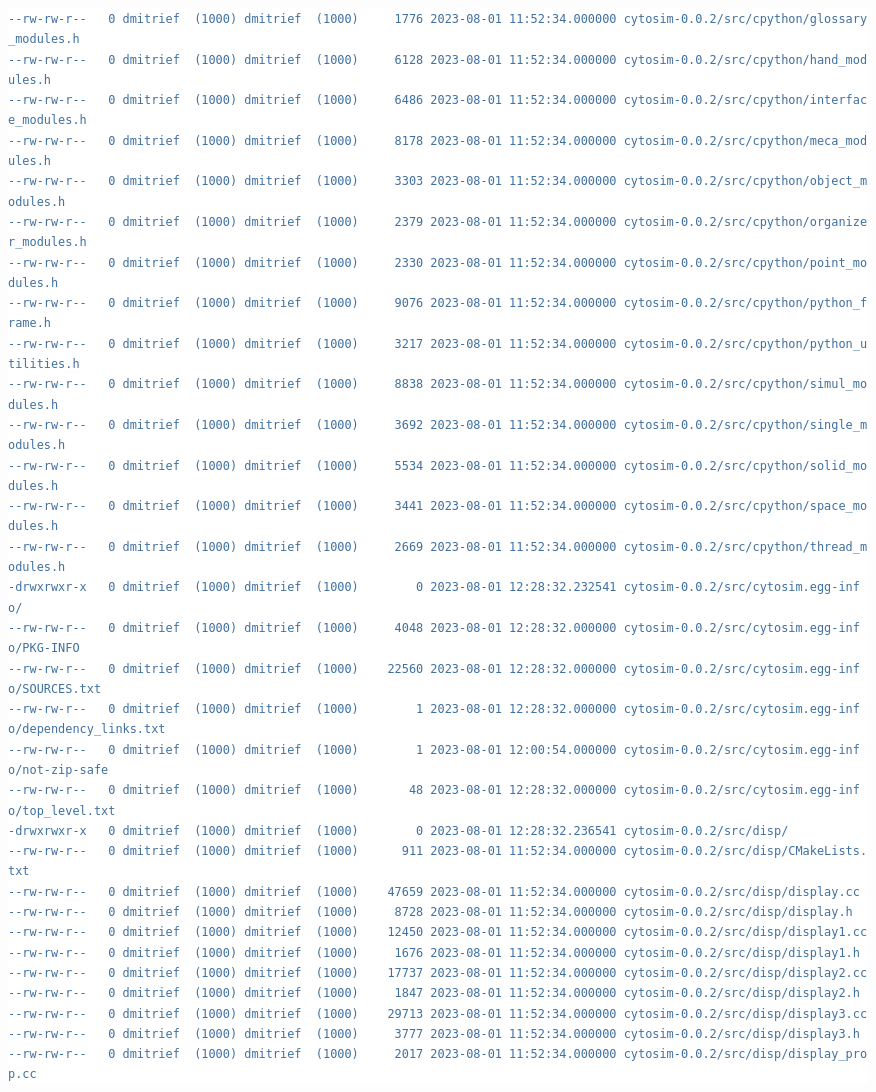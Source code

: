 ```diff
--rw-rw-r--   0 dmitrief  (1000) dmitrief  (1000)     1776 2023-08-01 11:52:34.000000 cytosim-0.0.2/src/cpython/glossary_modules.h
--rw-rw-r--   0 dmitrief  (1000) dmitrief  (1000)     6128 2023-08-01 11:52:34.000000 cytosim-0.0.2/src/cpython/hand_modules.h
--rw-rw-r--   0 dmitrief  (1000) dmitrief  (1000)     6486 2023-08-01 11:52:34.000000 cytosim-0.0.2/src/cpython/interface_modules.h
--rw-rw-r--   0 dmitrief  (1000) dmitrief  (1000)     8178 2023-08-01 11:52:34.000000 cytosim-0.0.2/src/cpython/meca_modules.h
--rw-rw-r--   0 dmitrief  (1000) dmitrief  (1000)     3303 2023-08-01 11:52:34.000000 cytosim-0.0.2/src/cpython/object_modules.h
--rw-rw-r--   0 dmitrief  (1000) dmitrief  (1000)     2379 2023-08-01 11:52:34.000000 cytosim-0.0.2/src/cpython/organizer_modules.h
--rw-rw-r--   0 dmitrief  (1000) dmitrief  (1000)     2330 2023-08-01 11:52:34.000000 cytosim-0.0.2/src/cpython/point_modules.h
--rw-rw-r--   0 dmitrief  (1000) dmitrief  (1000)     9076 2023-08-01 11:52:34.000000 cytosim-0.0.2/src/cpython/python_frame.h
--rw-rw-r--   0 dmitrief  (1000) dmitrief  (1000)     3217 2023-08-01 11:52:34.000000 cytosim-0.0.2/src/cpython/python_utilities.h
--rw-rw-r--   0 dmitrief  (1000) dmitrief  (1000)     8838 2023-08-01 11:52:34.000000 cytosim-0.0.2/src/cpython/simul_modules.h
--rw-rw-r--   0 dmitrief  (1000) dmitrief  (1000)     3692 2023-08-01 11:52:34.000000 cytosim-0.0.2/src/cpython/single_modules.h
--rw-rw-r--   0 dmitrief  (1000) dmitrief  (1000)     5534 2023-08-01 11:52:34.000000 cytosim-0.0.2/src/cpython/solid_modules.h
--rw-rw-r--   0 dmitrief  (1000) dmitrief  (1000)     3441 2023-08-01 11:52:34.000000 cytosim-0.0.2/src/cpython/space_modules.h
--rw-rw-r--   0 dmitrief  (1000) dmitrief  (1000)     2669 2023-08-01 11:52:34.000000 cytosim-0.0.2/src/cpython/thread_modules.h
-drwxrwxr-x   0 dmitrief  (1000) dmitrief  (1000)        0 2023-08-01 12:28:32.232541 cytosim-0.0.2/src/cytosim.egg-info/
--rw-rw-r--   0 dmitrief  (1000) dmitrief  (1000)     4048 2023-08-01 12:28:32.000000 cytosim-0.0.2/src/cytosim.egg-info/PKG-INFO
--rw-rw-r--   0 dmitrief  (1000) dmitrief  (1000)    22560 2023-08-01 12:28:32.000000 cytosim-0.0.2/src/cytosim.egg-info/SOURCES.txt
--rw-rw-r--   0 dmitrief  (1000) dmitrief  (1000)        1 2023-08-01 12:28:32.000000 cytosim-0.0.2/src/cytosim.egg-info/dependency_links.txt
--rw-rw-r--   0 dmitrief  (1000) dmitrief  (1000)        1 2023-08-01 12:00:54.000000 cytosim-0.0.2/src/cytosim.egg-info/not-zip-safe
--rw-rw-r--   0 dmitrief  (1000) dmitrief  (1000)       48 2023-08-01 12:28:32.000000 cytosim-0.0.2/src/cytosim.egg-info/top_level.txt
-drwxrwxr-x   0 dmitrief  (1000) dmitrief  (1000)        0 2023-08-01 12:28:32.236541 cytosim-0.0.2/src/disp/
--rw-rw-r--   0 dmitrief  (1000) dmitrief  (1000)      911 2023-08-01 11:52:34.000000 cytosim-0.0.2/src/disp/CMakeLists.txt
--rw-rw-r--   0 dmitrief  (1000) dmitrief  (1000)    47659 2023-08-01 11:52:34.000000 cytosim-0.0.2/src/disp/display.cc
--rw-rw-r--   0 dmitrief  (1000) dmitrief  (1000)     8728 2023-08-01 11:52:34.000000 cytosim-0.0.2/src/disp/display.h
--rw-rw-r--   0 dmitrief  (1000) dmitrief  (1000)    12450 2023-08-01 11:52:34.000000 cytosim-0.0.2/src/disp/display1.cc
--rw-rw-r--   0 dmitrief  (1000) dmitrief  (1000)     1676 2023-08-01 11:52:34.000000 cytosim-0.0.2/src/disp/display1.h
--rw-rw-r--   0 dmitrief  (1000) dmitrief  (1000)    17737 2023-08-01 11:52:34.000000 cytosim-0.0.2/src/disp/display2.cc
--rw-rw-r--   0 dmitrief  (1000) dmitrief  (1000)     1847 2023-08-01 11:52:34.000000 cytosim-0.0.2/src/disp/display2.h
--rw-rw-r--   0 dmitrief  (1000) dmitrief  (1000)    29713 2023-08-01 11:52:34.000000 cytosim-0.0.2/src/disp/display3.cc
--rw-rw-r--   0 dmitrief  (1000) dmitrief  (1000)     3777 2023-08-01 11:52:34.000000 cytosim-0.0.2/src/disp/display3.h
--rw-rw-r--   0 dmitrief  (1000) dmitrief  (1000)     2017 2023-08-01 11:52:34.000000 cytosim-0.0.2/src/disp/display_prop.cc
```